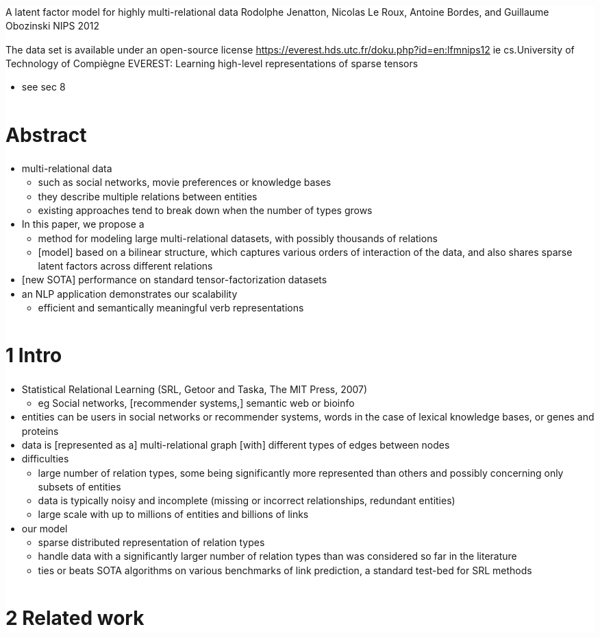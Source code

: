 A latent factor model for highly multi-relational data
Rodolphe Jenatton, Nicolas Le Roux, Antoine Bordes, and Guillaume Obozinski
NIPS 2012

The data set is available under an open-source license
https://everest.hds.utc.fr/doku.php?id=en:lfmnips12
ie cs.University of Technology of Compiègne
EVEREST: Learning high-level representations of sparse tensors
* see sec 8

# Abstract

* multi-relational data
  * such as social networks, movie preferences or knowledge bases
  * they describe multiple relations between entities
  * existing approaches tend to break down when the number of types grows
* In this paper, we propose a
  * method for modeling large multi-relational datasets,
    with possibly thousands of relations
  * [model] based on a bilinear structure, which
    captures various orders of interaction of the data, and also
    shares sparse latent factors across different relations
* [new SOTA] performance on standard tensor-factorization datasets
* an NLP application demonstrates our scalability
  * efficient and semantically meaningful verb representations

# 1 Intro

* Statistical Relational Learning (SRL, Getoor and Taska, The MIT Press, 2007)
  * eg Social networks, [recommender systems,] semantic web or bioinfo
* entities can be users in social networks or recommender systems,
  words in the case of lexical knowledge bases, or genes and proteins
* data is [represented as a] multi-relational graph [with]
  different types of edges between nodes
* difficulties
  * large number of relation types, some being significantly more represented
    than others and possibly concerning only subsets of entities
  * data is typically noisy and incomplete
    (missing or incorrect relationships, redundant entities)
  * large scale with up to millions of entities and billions of links
* our model
  * sparse distributed representation of relation types
  * handle data with a significantly larger number of relation types
    than was considered so far in the literature
  * ties or beats SOTA algorithms on various benchmarks of link prediction,
    a standard test-bed for SRL methods

# 2 Related work
